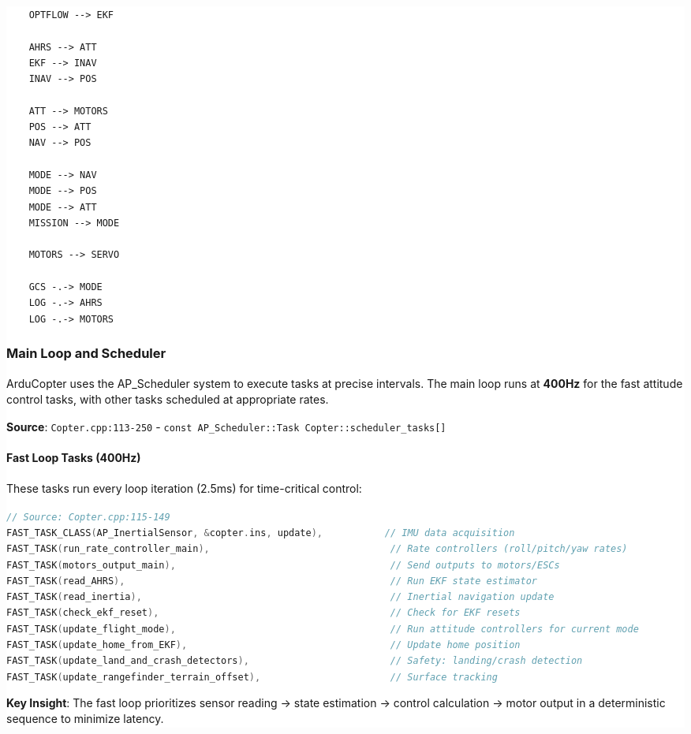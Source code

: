 ```mermaid
    OPTFLOW --> EKF
    
    AHRS --> ATT
    EKF --> INAV
    INAV --> POS
    
    ATT --> MOTORS
    POS --> ATT
    NAV --> POS
    
    MODE --> NAV
    MODE --> POS
    MODE --> ATT
    MISSION --> MODE
    
    MOTORS --> SERVO
    
    GCS -.-> MODE
    LOG -.-> AHRS
    LOG -.-> MOTORS
```

### Main Loop and Scheduler

ArduCopter uses the AP_Scheduler system to execute tasks at precise intervals. The main loop runs at **400Hz** for the fast attitude control tasks, with other tasks scheduled at appropriate rates.

**Source**: `Copter.cpp:113-250` - `const AP_Scheduler::Task Copter::scheduler_tasks[]`

#### Fast Loop Tasks (400Hz)

These tasks run every loop iteration (2.5ms) for time-critical control:

```cpp
// Source: Copter.cpp:115-149
FAST_TASK_CLASS(AP_InertialSensor, &copter.ins, update),           // IMU data acquisition
FAST_TASK(run_rate_controller_main),                                // Rate controllers (roll/pitch/yaw rates)
FAST_TASK(motors_output_main),                                      // Send outputs to motors/ESCs
FAST_TASK(read_AHRS),                                               // Run EKF state estimator
FAST_TASK(read_inertia),                                            // Inertial navigation update
FAST_TASK(check_ekf_reset),                                         // Check for EKF resets
FAST_TASK(update_flight_mode),                                      // Run attitude controllers for current mode
FAST_TASK(update_home_from_EKF),                                    // Update home position
FAST_TASK(update_land_and_crash_detectors),                         // Safety: landing/crash detection
FAST_TASK(update_rangefinder_terrain_offset),                       // Surface tracking
```

**Key Insight**: The fast loop prioritizes sensor reading → state estimation → control calculation → motor output in a deterministic sequence to minimize latency.
